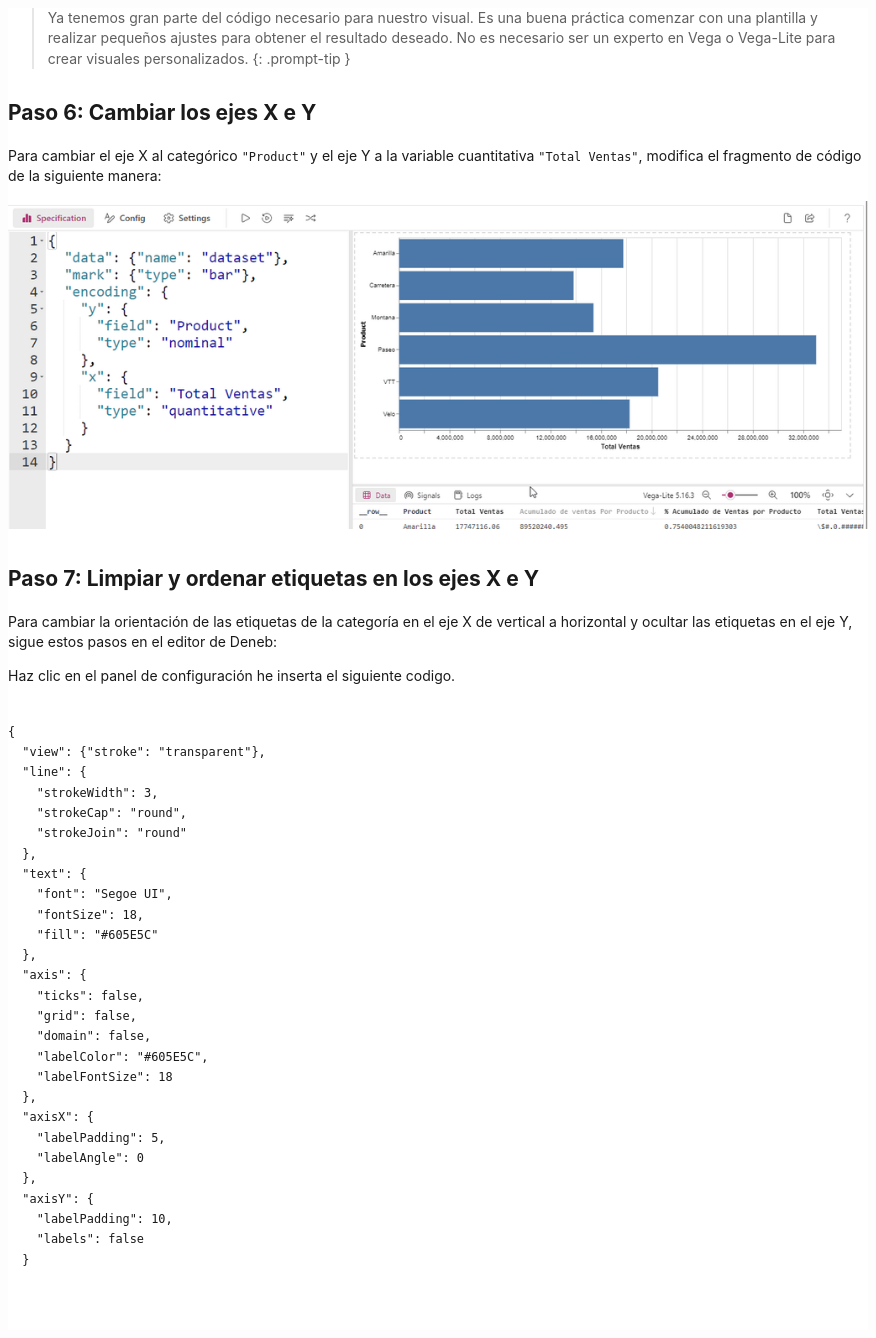 >Ya tenemos gran parte del código necesario para nuestro visual. Es una buena práctica comenzar con una plantilla y realizar pequeños ajustes para obtener el resultado deseado. No es necesario ser un experto en Vega o Vega-Lite para crear visuales personalizados.
{: .prompt-tip }

## Paso 6: **Cambiar los ejes X e Y**

Para cambiar el eje X al categórico ``"Product"`` y el eje Y a la variable cuantitativa ``"Total Ventas"``, modifica el fragmento de código de la siguiente manera:

![Paso 6](/assets/img/post-diagrama-pareto-parte-1/Paso_6.gif)

## Paso 7: **Limpiar y ordenar etiquetas en los ejes X e Y**

Para cambiar la orientación de las etiquetas de la categoría en el eje X de vertical a horizontal y ocultar las etiquetas en el eje Y, sigue estos pasos en el editor de Deneb:

Haz clic en el panel de configuración he inserta el siguiente codigo.
<pre class="highlight"><code>
{
  "view": {"stroke": "transparent"},
  "line": {
    "strokeWidth": 3,
    "strokeCap": "round",
    "strokeJoin": "round"
  },
  "text": {
    "font": "Segoe UI",
    "fontSize": 18,
    "fill": "#605E5C"
  },
  "axis": {
    "ticks": false,
    "grid": false,
    "domain": false,
    "labelColor": "#605E5C",
    "labelFontSize": 18
  },
  "axisX": {
    "labelPadding": 5,
    "labelAngle": 0
  },
  "axisY": {
    "labelPadding": 10,
    "labels": false
  }